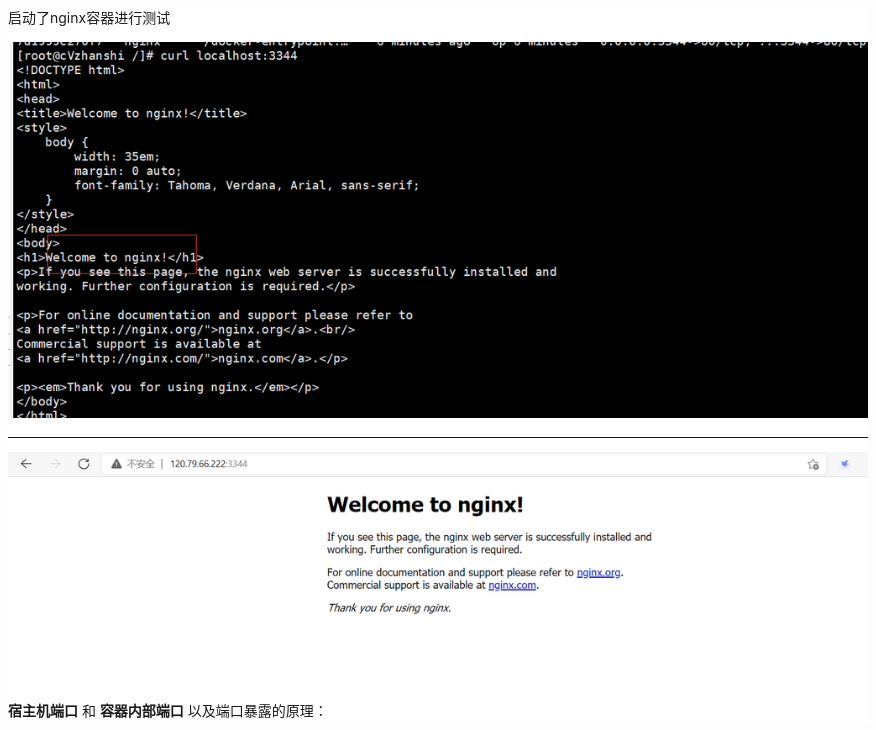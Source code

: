 启动了nginx容器进行测试

![1629448141816](Docker.assets/1629448141816.png)

-----

![1629448162738](Docker.assets/1629448162738.png)

 **宿主机端口** 和 **容器内部端口** 以及端口暴露的原理：
